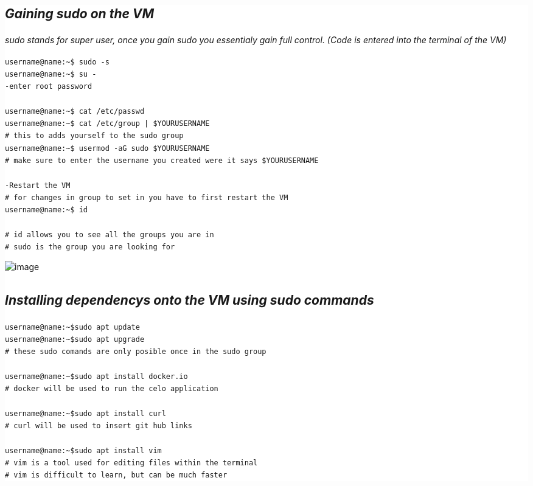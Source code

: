 ##   *Gaining sudo on the VM*
   *sudo stands for super user, once you gain sudo you essentialy gain full control.* 
   *(Code is entered into the terminal of the VM)*  
    
    username@name:~$ sudo -s
    username@name:~$ su - 
    -enter root password
    
    username@name:~$ cat /etc/passwd
    username@name:~$ cat /etc/group | $YOURUSERNAME
    # this to adds yourself to the sudo group 
    username@name:~$ usermod -aG sudo $YOURUSERNAME
    # make sure to enter the username you created were it says $YOURUSERNAME 
    
    -Restart the VM
    # for changes in group to set in you have to first restart the VM
    username@name:~$ id 
    
    # id allows you to see all the groups you are in 
    # sudo is the group you are looking for  
   ![image](https://user-images.githubusercontent.com/80616939/118337789-bc955580-b4d1-11eb-886b-25af21a76f97.png)

##   *Installing dependencys onto the VM using sudo commands*   
   
    username@name:~$sudo apt update
    username@name:~$sudo apt upgrade
    # these sudo comands are only posible once in the sudo group 
         
    username@name:~$sudo apt install docker.io
    # docker will be used to run the celo application 
    
    username@name:~$sudo apt install curl
    # curl will be used to insert git hub links 
    
    username@name:~$sudo apt install vim
    # vim is a tool used for editing files within the terminal  
    # vim is difficult to learn, but can be much faster  
        